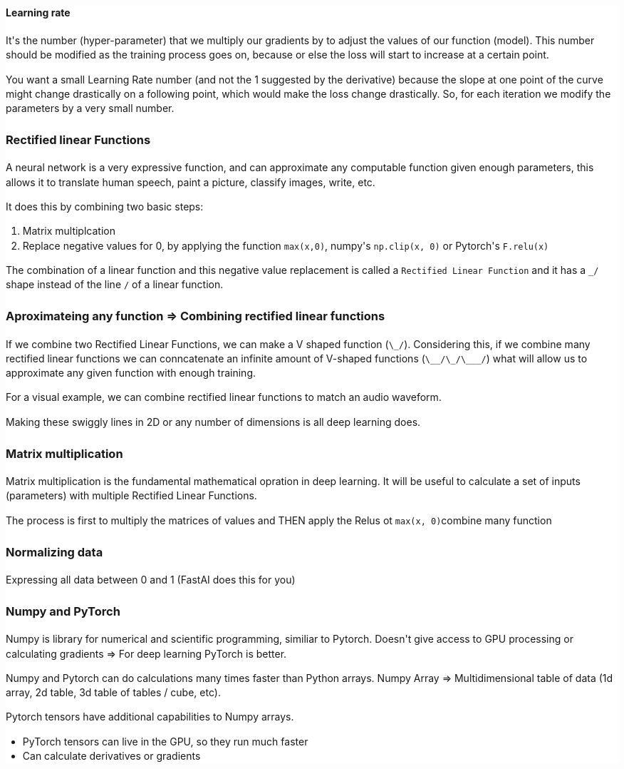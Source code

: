 #### Learning rate
It's the number (hyper-parameter) that we multiply our gradients by to adjust the values of our function (model). This number should be modified as the training process goes on, because or else the loss will start to increase at a certain point.

You want a small Learning Rate number (and not the 1 suggested by the derivative) because the slope at one point of the curve might change drastically on a following point, which would make the loss change drastically. So, for each iteration we modify the parameters by a very small number.

### Rectified linear Functions
A neural network is a very expressive function, and can approximate any computable function given enough parameters, this allows it to translate human speech, paint a picture, classify images, write, etc.

It does this by combining two basic steps:
1. Matrix multiplcation
2. Replace negative values for 0, by applying the function `max(x,0)`, numpy's `np.clip(x, 0)` or Pytorch's `F.relu(x)`

The combination of a linear function and this negative value replacement is called a `Rectified Linear Function` and it has a `_/` shape instead of the line `/` of a linear function.

### Aproximateing any function => Combining rectified linear functions
If we combine two Rectified Linear Functions, we can make a V shaped function (`\_/`). Considering this, if we combine many rectified linear functions we can conncatenate an infinite amount of V-shaped functions (`\__/\_/\___/`) what will allow us to approximate any given function with enough training.

For a visual example, we can combine rectified linear functions to match an audio waveform.

Making these swiggly lines in 2D or any number of dimensions is all deep learning does.

### Matrix multiplication
Matrix multiplication is the fundamental mathematical opration in deep learning. It will be useful to calculate a set of inputs (parameters) with multiple Rectified Linear Functions.

The process is first to multiply the matrices of values and THEN apply the Relus ot `max(x, 0)`combine many function

### Normalizing data
Expressing all data between 0 and 1 (FastAI does this for you)

### Numpy and PyTorch
Numpy is library for numerical and scientific programming, similiar to Pytorch. Doesn't give access to GPU processing or calculating gradients => For deep learning PyTorch is better.

Numpy and Pytorch can do calculations many times faster than Python arrays.
Numpy Array => Multidimensional table of data (1d array, 2d table, 3d table of tables / cube, etc).

Pytorch tensors have additional capabilities to Numpy arrays. 
 - PyTorch tensors can live in the GPU, so they run much faster
 - Can calculate derivatives or gradients
